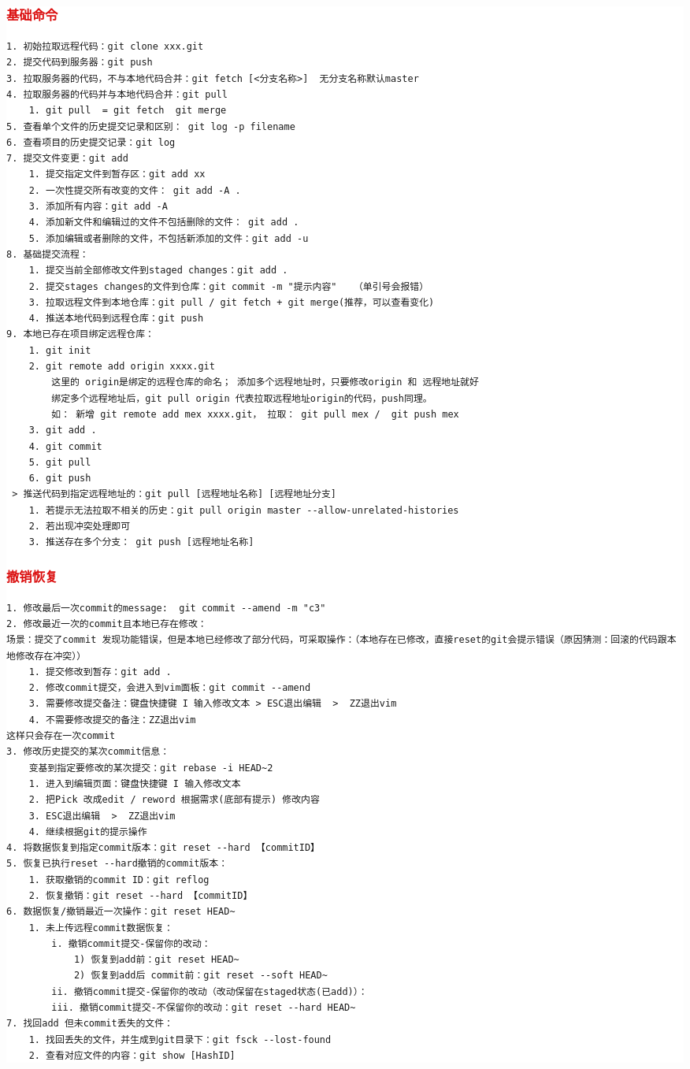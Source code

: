 ### <font color=#db1111>基础命令</font>
	1. 初始拉取远程代码：git clone xxx.git
	2. 提交代码到服务器：git push
	3. 拉取服务器的代码，不与本地代码合并：git fetch [<分支名称>]  无分支名称默认master
	4. 拉取服务器的代码并与本地代码合并：git pull
		1. git pull  = git fetch  git merge
	5. 查看单个文件的历史提交记录和区别： git log -p filename
	6. 查看项目的历史提交记录：git log
	7. 提交文件变更：git add 
		1. 提交指定文件到暂存区：git add xx
		2. 一次性提交所有改变的文件： git add -A . 
		3. 添加所有内容：git add -A
		4. 添加新文件和编辑过的文件不包括删除的文件： git add .
		5. 添加编辑或者删除的文件，不包括新添加的文件：git add -u 
	8. 基础提交流程：
		1. 提交当前全部修改文件到staged changes：git add .
		2. 提交stages changes的文件到仓库：git commit -m "提示内容"   （单引号会报错）
		3. 拉取远程文件到本地仓库：git pull / git fetch + git merge(推荐，可以查看变化)
		4. 推送本地代码到远程仓库：git push
	9. 本地已存在项目绑定远程仓库：
		1. git init
		2. git remote add origin xxxx.git  
			这里的 origin是绑定的远程仓库的命名； 添加多个远程地址时，只要修改origin 和 远程地址就好
			绑定多个远程地址后，git pull origin 代表拉取远程地址origin的代码，push同理。
			如： 新增 git remote add mex xxxx.git， 拉取： git pull mex /  git push mex   
		3. git add .
		4. git commit
		5. git pull 
		6. git push
	 > 推送代码到指定远程地址的：git pull [远程地址名称] [远程地址分支]
		1. 若提示无法拉取不相关的历史：git pull origin master --allow-unrelated-histories
		2. 若出现冲突处理即可
		3. 推送存在多个分支： git push [远程地址名称]

### <font color=#db1111>撤销恢复</font>
	1. 修改最后一次commit的message:  git commit --amend -m "c3"
	2. 修改最近一次的commit且本地已存在修改：
	场景：提交了commit 发现功能错误，但是本地已经修改了部分代码，可采取操作：（本地存在已修改，直接reset的git会提示错误（原因猜测：回滚的代码跟本地修改存在冲突））
		1. 提交修改到暂存：git add .
		2. 修改commit提交，会进入到vim面板：git commit --amend
		3. 需要修改提交备注：键盘快捷键 I 输入修改文本 > ESC退出编辑  >  ZZ退出vim
		4. 不需要修改提交的备注：ZZ退出vim
	这样只会存在一次commit
	3. 修改历史提交的某次commit信息：
		变基到指定要修改的某次提交：git rebase -i HEAD~2
		1. 进入到编辑页面：键盘快捷键 I 输入修改文本 
		2. 把Pick 改成edit / reword 根据需求(底部有提示) 修改内容
		3. ESC退出编辑  >  ZZ退出vim
		4. 继续根据git的提示操作
	4. 将数据恢复到指定commit版本：git reset --hard 【commitID】
	5. 恢复已执行reset --hard撤销的commit版本：
		1. 获取撤销的commit ID：git reflog
		2. 恢复撤销：git reset --hard 【commitID】
	6. 数据恢复/撤销最近一次操作：git reset HEAD~
		1. 未上传远程commit数据恢复：
			i. 撤销commit提交-保留你的改动：
				1) 恢复到add前：git reset HEAD~
				2) 恢复到add后 commit前：git reset --soft HEAD~
			ii. 撤销commit提交-保留你的改动（改动保留在staged状态(已add)）：
			iii. 撤销commit提交-不保留你的改动：git reset --hard HEAD~
	7. 找回add 但未commit丢失的文件：
		1. 找回丢失的文件，并生成到git目录下：git fsck --lost-found
		2. 查看对应文件的内容：git show [HashID]